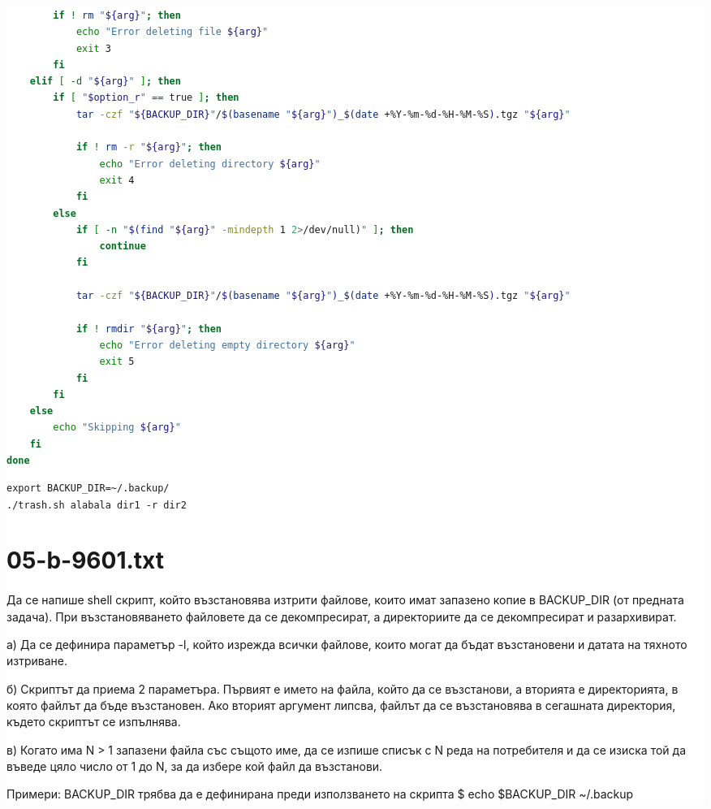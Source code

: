 ```bash
        if ! rm "${arg}"; then
            echo "Error deleting file ${arg}"
            exit 3
        fi
    elif [ -d "${arg}" ]; then
        if [ "$option_r" == true ]; then
            tar -czf "${BACKUP_DIR}"/$(basename "${arg}")_$(date +%Y-%m-%d-%H-%M-%S).tgz "${arg}"

            if ! rm -r "${arg}"; then
                echo "Error deleting directory ${arg}"
                exit 4
            fi
        else
            if [ -n "$(find "${arg}" -mindepth 1 2>/dev/null)" ]; then
                continue
            fi

            tar -czf "${BACKUP_DIR}"/$(basename "${arg}")_$(date +%Y-%m-%d-%H-%M-%S).tgz "${arg}"

            if ! rmdir "${arg}"; then
                echo "Error deleting empty directory ${arg}"
                exit 5
            fi
        fi        
    else
        echo "Skipping ${arg}"
    fi
done 
```
```
export BACKUP_DIR=~/.backup/
./trash.sh alabala dir1 -r dir2
```

# 05-b-9601.txt
Да се напише shell скрипт, който възстановява изтрити файлове, които имат запазено копие в BACKUP_DIR (от предната задача).
При възстановяването файловете да се декомпресират, а директориите да се декомпресират и разархивират.

а) Да се дефинира параметър -l, който изрежда всички файлове, които могат да бъдат възстановени и датата на тяхното изтриване.

б) Скриптът да приема 2 параметъра. Първият е името на файла, който да се възстанови, а вторията е директорията, в която файлът да бъде възстановен. Ако вторият аргумент липсва, файлът да се възстановява в сегашната директория, където скриптът се изпълнява.

в) Когато има N > 1 запазени файла със същото име, да се изпише списък с N реда на потребителя и да се изиска той да въведе цяло число от 1 до N, за да избере кой файл да възстанови.

Примери:
BACKUP_DIR трябва да е дефинирана преди използването на скрипта
$ echo $BACKUP_DIR
~/.backup
